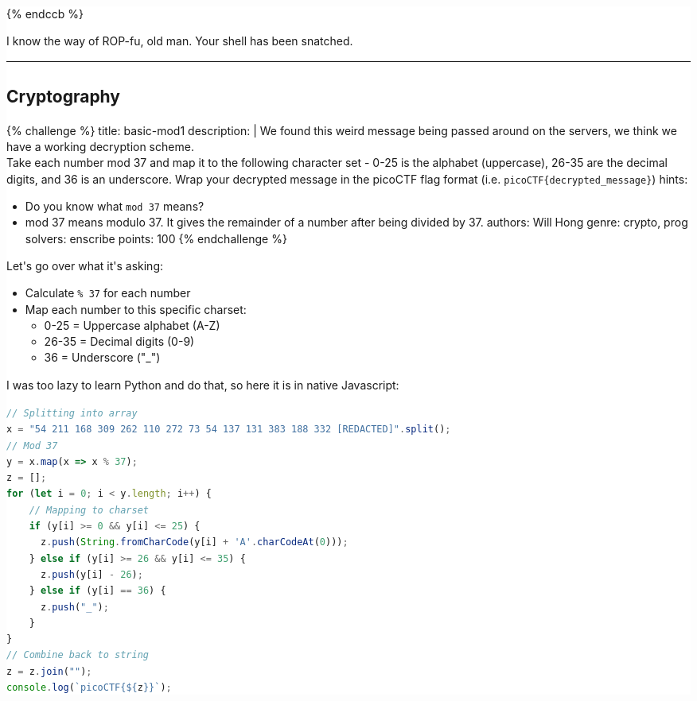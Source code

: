 {% endccb %}

I know the way of ROP-fu, old man. Your shell has been snatched.

---

## Cryptography

{% challenge %}
title: basic-mod1
description: |
  We found this weird message being passed around on the servers, we think we have a working decryption scheme.  
  Take each number mod 37 and map it to the following character set - 0-25 is the alphabet (uppercase), 26-35 are the decimal digits, and 36 is an underscore. Wrap your decrypted message in the picoCTF flag format (i.e. `picoCTF{decrypted_message}`)
hints: 
  - Do you know what `mod 37` means?
  - mod 37 means modulo 37. It gives the remainder of a number after being divided by 37.
authors: Will Hong
genre: crypto, prog
solvers: enscribe
points: 100
{% endchallenge %}

Let's go over what it's asking:

- Calculate `% 37` for each number
- Map each number to this specific charset:
  - 0-25 = Uppercase alphabet (A-Z)
  - 26-35 = Decimal digits (0-9)
  - 36 = Underscore ("_")

I was too lazy to learn Python and do that, so here it is in native Javascript:

```js
// Splitting into array
x = "54 211 168 309 262 110 272 73 54 137 131 383 188 332 [REDACTED]".split();
// Mod 37
y = x.map(x => x % 37);
z = [];
for (let i = 0; i < y.length; i++) {
    // Mapping to charset
    if (y[i] >= 0 && y[i] <= 25) {
      z.push(String.fromCharCode(y[i] + 'A'.charCodeAt(0)));
    } else if (y[i] >= 26 && y[i] <= 35) {
      z.push(y[i] - 26);
    } else if (y[i] == 36) {
      z.push("_");
    }
}
// Combine back to string
z = z.join("");
console.log(`picoCTF{${z}}`);
```
